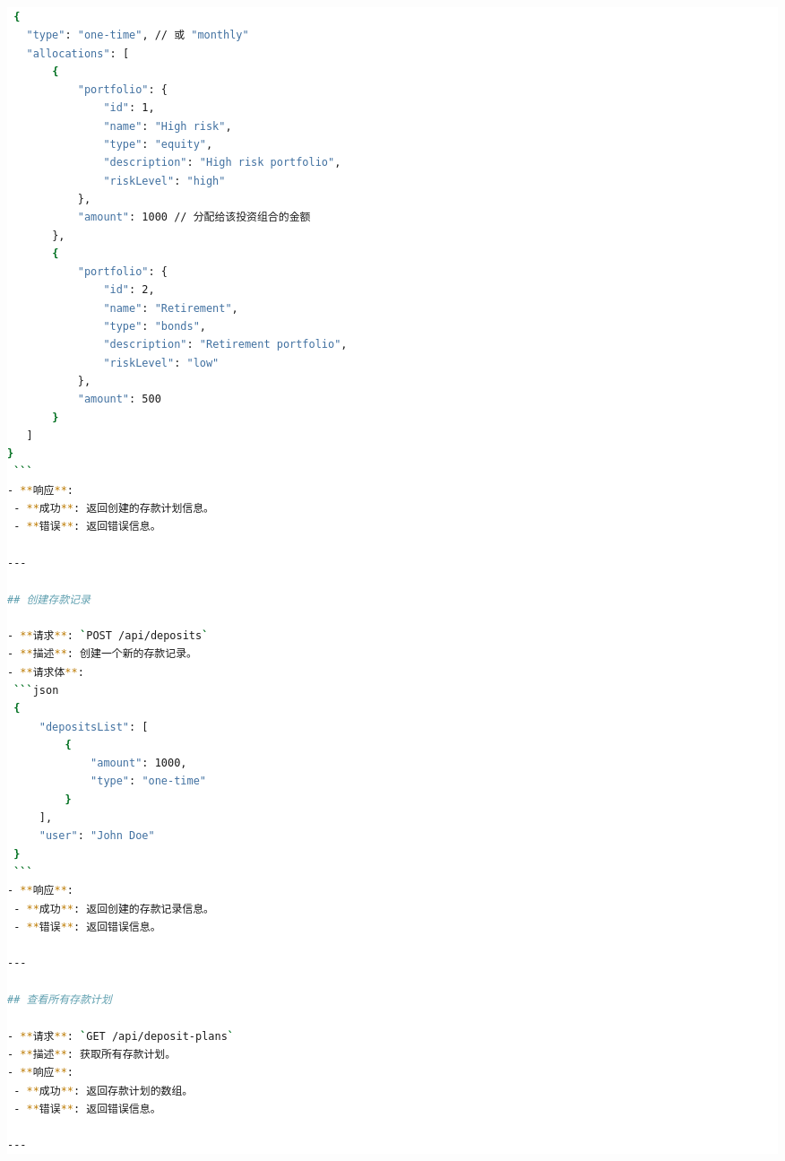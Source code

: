    ```bash
    {
      "type": "one-time", // 或 "monthly"
      "allocations": [
          {
              "portfolio": {
                  "id": 1,
                  "name": "High risk",
                  "type": "equity",
                  "description": "High risk portfolio",
                  "riskLevel": "high"
              },
              "amount": 1000 // 分配给该投资组合的金额
          },
          {
              "portfolio": {
                  "id": 2,
                  "name": "Retirement",
                  "type": "bonds",
                  "description": "Retirement portfolio",
                  "riskLevel": "low"
              },
              "amount": 500
          }
      ]
  }
    ```
- **响应**:
    - **成功**: 返回创建的存款计划信息。
    - **错误**: 返回错误信息。

---

## 创建存款记录

- **请求**: `POST /api/deposits`
- **描述**: 创建一个新的存款记录。
- **请求体**:
    ```json
    {
        "depositsList": [
            {
                "amount": 1000,
                "type": "one-time"
            }
        ],
        "user": "John Doe"
    }
    ```
- **响应**:
    - **成功**: 返回创建的存款记录信息。
    - **错误**: 返回错误信息。

---

## 查看所有存款计划

- **请求**: `GET /api/deposit-plans`
- **描述**: 获取所有存款计划。
- **响应**:
    - **成功**: 返回存款计划的数组。
    - **错误**: 返回错误信息。

---
   ```